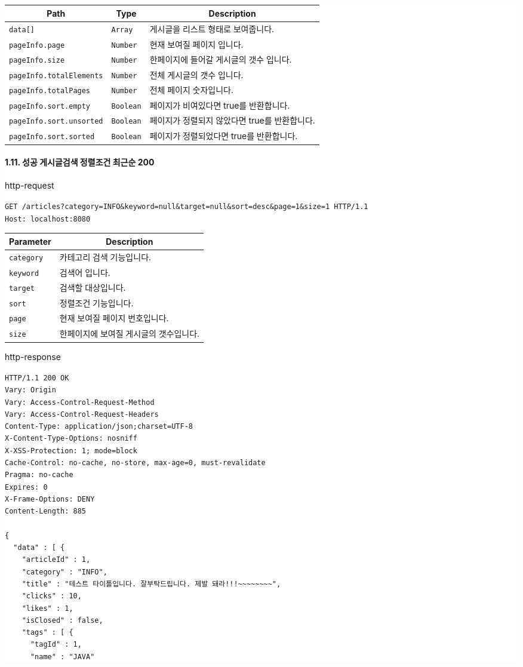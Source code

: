 | Path                     | Type      | Description                 |
| ------------------------ | --------- | --------------------------- |
| `data[]`                 | `Array`   | 게시글을 리스트 형태로 보여줍니다.         |
| `pageInfo.page`          | `Number`  | 현재 보여질 페이지 입니다.             |
| `pageInfo.size`          | `Number`  | 한페이지에 들어갈 게시글의 갯수 입니다.      |
| `pageInfo.totalElements` | `Number`  | 전체 게시글의 갯수 입니다.             |
| `pageInfo.totalPages`    | `Number`  | 전체 페이지 숫자입니다.               |
| `pageInfo.sort.empty`    | `Boolean` | 페이지가 비여있다면 true를 반환합니다.     |
| `pageInfo.sort.unsorted` | `Boolean` | 페이지가 정렬되지 않았다면 true를 반환합니다. |
| `pageInfo.sort.sorted`   | `Boolean` | 페이지가 정렬되었다면 true를 반환합니다.    |

#### 1.11. 성공 게시글검색 정렬조건 최근순 200 <a href="#_-_-_-_-_200" id="_-_-_-_-_200"></a>

http-request

```
GET /articles?category=INFO&keyword=null&target=null&sort=desc&page=1&size=1 HTTP/1.1
Host: localhost:8080
```

| Parameter  | Description           |
| ---------- | --------------------- |
| `category` | 카테고리 검색 기능입니다.        |
| `keyword`  | 검색어 입니다.              |
| `target`   | 검색할 대상입니다.            |
| `sort`     | 정렬조건 기능입니다.           |
| `page`     | 현재 보여질 페이지 번호입니다.     |
| `size`     | 한페이지에 보여질 게시글의 갯수입니다. |

http-response

```
HTTP/1.1 200 OK
Vary: Origin
Vary: Access-Control-Request-Method
Vary: Access-Control-Request-Headers
Content-Type: application/json;charset=UTF-8
X-Content-Type-Options: nosniff
X-XSS-Protection: 1; mode=block
Cache-Control: no-cache, no-store, max-age=0, must-revalidate
Pragma: no-cache
Expires: 0
X-Frame-Options: DENY
Content-Length: 885

{
  "data" : [ {
    "articleId" : 1,
    "category" : "INFO",
    "title" : "테스트 타이틀입니다. 잘부탁드립니다. 제발 돼라!!!~~~~~~~~",
    "clicks" : 10,
    "likes" : 1,
    "isClosed" : false,
    "tags" : [ {
      "tagId" : 1,
      "name" : "JAVA"
```